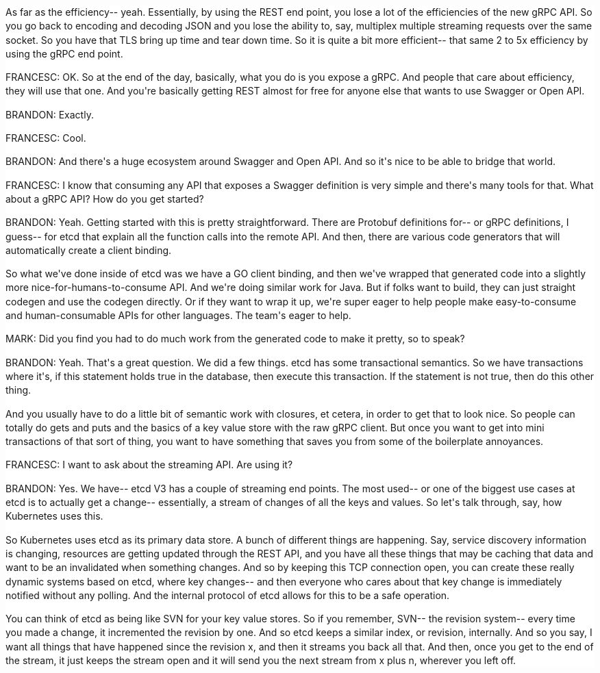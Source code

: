 As far as the efficiency-- yeah. Essentially, by using the REST end point, you lose a lot of the efficiencies of the new gRPC API. So you go back to encoding and decoding JSON and you lose the ability to, say, multiplex multiple streaming requests over the same socket. So you have that TLS bring up time and tear down time. So it is quite a bit more efficient-- that same 2 to 5x efficiency by using the gRPC end point. 

FRANCESC: OK. So at the end of the day, basically, what you do is you expose a gRPC. And people that care about efficiency, they will use that one. And you're basically getting REST almost for free for anyone else that wants to use Swagger or Open API. 

BRANDON: Exactly. 

FRANCESC: Cool. 

BRANDON: And there's a huge ecosystem around Swagger and Open API. And so it's nice to be able to bridge that world. 

FRANCESC: I know that consuming any API that exposes a Swagger definition is very simple and there's many tools for that. What about a gRPC API? How do you get started? 

BRANDON: Yeah. Getting started with this is pretty straightforward. There are Protobuf definitions for-- or gRPC definitions, I guess-- for etcd that explain all the function calls into the remote API. And then, there are various code generators that will automatically create a client binding. 

So what we've done inside of etcd was we have a GO client binding, and then we've wrapped that generated code into a slightly more nice-for-humans-to-consume API. And we're doing similar work for Java. But if folks want to build, they can just straight codegen and use the codegen directly. Or if they want to wrap it up, we're super eager to help people make easy-to-consume and human-consumable APIs for other languages. The team's eager to help. 

MARK: Did you find you had to do much work from the generated code to make it pretty, so to speak? 

BRANDON: Yeah. That's a great question. We did a few things. etcd has some transactional semantics. So we have transactions where it's, if this statement holds true in the database, then execute this transaction. If the statement is not true, then do this other thing. 

And you usually have to do a little bit of semantic work with closures, et cetera, in order to get that to look nice. So people can totally do gets and puts and the basics of a key value store with the raw gRPC client. But once you want to get into mini transactions of that sort of thing, you want to have something that saves you from some of the boilerplate annoyances. 

FRANCESC: I want to ask about the streaming API. Are using it? 

BRANDON: Yes. We have-- etcd V3 has a couple of streaming end points. The most used-- or one of the biggest use cases at etcd is to actually get a change-- essentially, a stream of changes of all the keys and values. So let's talk through, say, how Kubernetes uses this. 

So Kubernetes uses etcd as its primary data store. A bunch of different things are happening. Say, service discovery information is changing, resources are getting updated through the REST API, and you have all these things that may be caching that data and want to be an invalidated when something changes. And so by keeping this TCP connection open, you can create these really dynamic systems based on etcd, where key changes-- and then everyone who cares about that key change  is immediately notified without any polling. And the internal protocol of etcd allows for this to be a safe operation. 

You can think of etcd as being like SVN for your key value stores. So if you remember, SVN-- the revision system-- every time you made a change, it incremented the revision by one. And so etcd keeps a similar index, or revision, internally. And so you say, I want all things that have happened since the revision x, and then it streams you back all that. And then, once you get to the end of the stream, it just keeps the stream open and it will send you the next stream from x plus n, wherever you left off. 
